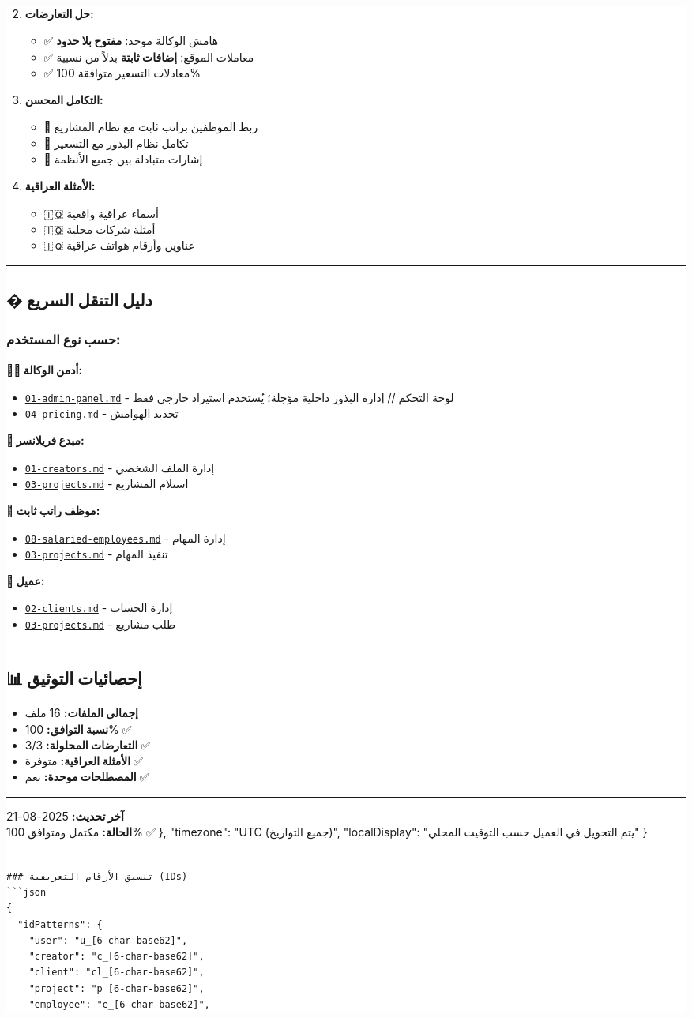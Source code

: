 2. **حل التعارضات:**
   - ✅ هامش الوكالة موحد: **مفتوح بلا حدود**
   - ✅ معاملات الموقع: **إضافات ثابتة** بدلاً من نسبية
   - ✅ معادلات التسعير متوافقة 100%

3. **التكامل المحسن:**
   - 🔗 ربط الموظفين براتب ثابت مع نظام المشاريع
   - 🔗 تكامل نظام البذور مع التسعير
   - 🔗 إشارات متبادلة بين جميع الأنظمة

4. **الأمثلة العراقية:**
   - 🇮🇶 أسماء عراقية واقعية
   - 🇮🇶 أمثلة شركات محلية  
   - 🇮🇶 عناوين وأرقام هواتف عراقية

---

## � دليل التنقل السريع

### حسب نوع المستخدم:

**👨‍💼 أدمن الوكالة:**
- [`01-admin-panel.md`](../03-api/admin/01-admin-panel.md) - لوحة التحكم
// إدارة البذور داخلية مؤجلة؛ يُستخدم استيراد خارجي فقط
- [`04-pricing.md`](../03-api/features/04-pricing.md) - تحديد الهوامش

**🎨 مبدع فريلانسر:**
- [`01-creators.md`](../03-api/features/01-creators.md) - إدارة الملف الشخصي
- [`03-projects.md`](../03-api/features/03-projects.md) - استلام المشاريع

**👷 موظف راتب ثابت:**
- [`08-salaried-employees.md`](../03-api/features/08-salaried-employees.md) - إدارة المهام
- [`03-projects.md`](../03-api/features/03-projects.md) - تنفيذ المهام

**🏢 عميل:**
- [`02-clients.md`](../03-api/features/02-clients.md) - إدارة الحساب
- [`03-projects.md`](../03-api/features/03-projects.md) - طلب مشاريع

---

## 📊 إحصائيات التوثيق

- **إجمالي الملفات:** 16 ملف
- **نسبة التوافق:** 100% ✅
- **التعارضات المحلولة:** 3/3 ✅
- **الأمثلة العراقية:** متوفرة ✅
- **المصطلحات موحدة:** نعم ✅

---

**آخر تحديث:** 2025-08-21  
**الحالة:** مكتمل ومتوافق 100% ✅
  },
  "timezone": "UTC (جميع التواريخ)",
  "localDisplay": "يتم التحويل في العميل حسب التوقيت المحلي"
}
```

### تنسيق الأرقام التعريفية (IDs)
```json
{
  "idPatterns": {
    "user": "u_[6-char-base62]",
    "creator": "c_[6-char-base62]", 
    "client": "cl_[6-char-base62]",
    "project": "p_[6-char-base62]",
    "employee": "e_[6-char-base62]",
```
